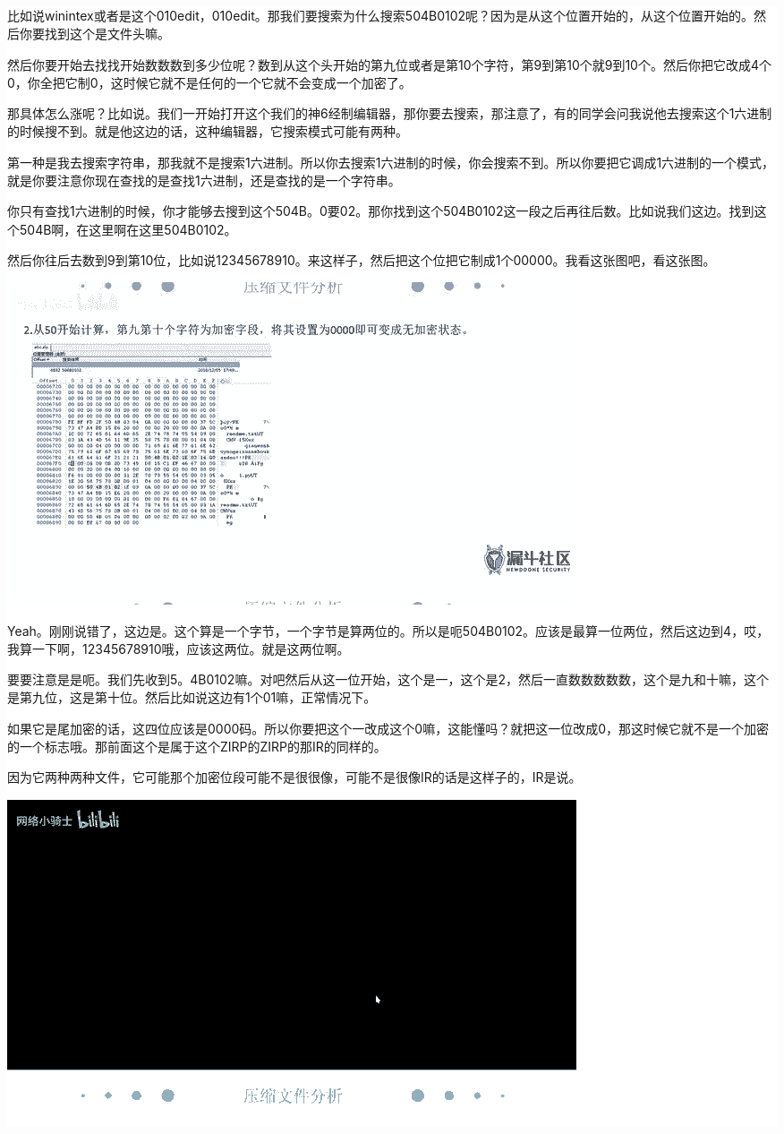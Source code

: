 比如说winintex或者是这个010edit，010edit。那我们要搜索为什么搜索504B0102呢？因为是从这个位置开始的，从这个位置开始的。然后你要找到这个是文件头嘛。

然后你要开始去找找开始数数数到多少位呢？数到从这个头开始的第九位或者是第10个字符，第9到第10个就9到10个。然后你把它改成4个0，你全把它制0，这时候它就不是任何的一个它就不会变成一个加密了。

那具体怎么涨呢？比如说。我们一开始打开这个我们的神6经制编辑器，那你要去搜索，那注意了，有的同学会问我说他去搜索这个1六进制的时候搜不到。就是他这边的话，这种编辑器，它搜索模式可能有两种。

第一种是我去搜索字符串，那我就不是搜索1六进制。所以你去搜索1六进制的时候，你会搜索不到。所以你要把它调成1六进制的一个模式，就是你要注意你现在查找的是查找1六进制，还是查找的是一个字符串。

你只有查找1六进制的时候，你才能够去搜到这个504B。0要02。那你找到这个504B0102这一段之后再往后数。比如说我们这边。找到这个504B啊，在这里啊在这里504B0102。

然后你往后去数到9到第10位，比如说12345678910。来这样子，然后把这个位把它制成1个00000。我看这张图吧，看这张图。



![](img/bc5d4fde99c6a51ad0bcb59fb067a311_3.png)

Yeah。刚刚说错了，这边是。这个算是一个字节，一个字节是算两位的。所以是呃504B0102。应该是最算一位两位，然后这边到4，哎，我算一下啊，12345678910哦，应该这两位。就是这两位啊。

要要注意是是呃。我们先收到5。4B0102嘛。对吧然后从这一位开始，这个是一，这个是2，然后一直数数数数数，这个是九和十嘛，这个是第九位，这是第十位。然后比如说这边有1个01嘛，正常情况下。

如果它是尾加密的话，这四位应该是0000码。所以你要把这个一改成这个0嘛，这能懂吗？就把这一位改成0，那这时候它就不是一个加密的一个标志哦。那前面这个是属于这个ZIRP的ZIRP的那IR的同样的。

因为它两种两种文件，它可能那个加密位段可能不是很很像，可能不是很像IR的话是这样子的，IR是说。

![](img/bc5d4fde99c6a51ad0bcb59fb067a311_5.png)
